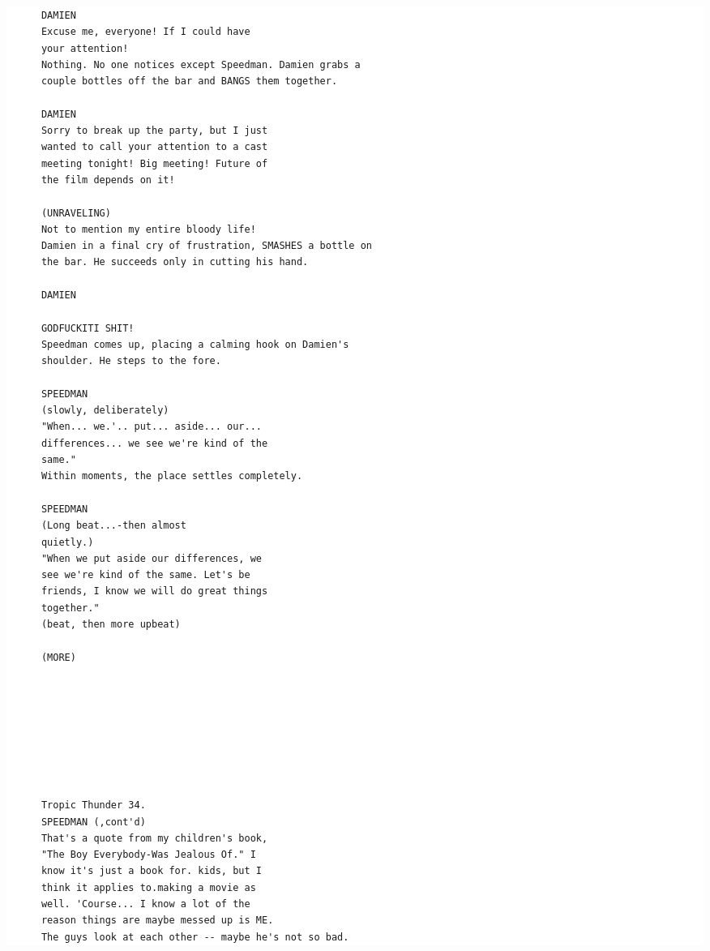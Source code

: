           DAMIEN
          Excuse me, everyone! If I could have
          your attention!
          Nothing. No one notices except Speedman. Damien grabs a
          couple bottles off the bar and BANGS them together.

          DAMIEN
          Sorry to break up the party, but I just
          wanted to call your attention to a cast
          meeting tonight! Big meeting! Future of
          the film depends on it!

          (UNRAVELING)
          Not to mention my entire bloody life!
          Damien in a final cry of frustration, SMASHES a bottle on
          the bar. He succeeds only in cutting his hand.

          DAMIEN

          GODFUCKITI SHIT!
          Speedman comes up, placing a calming hook on Damien's
          shoulder. He steps to the fore.

          SPEEDMAN
          (slowly, deliberately)
          "When... we.'.. put... aside... our...
          differences... we see we're kind of the
          same."
          Within moments, the place settles completely.

          SPEEDMAN
          (Long beat...-then almost
          quietly.)
          "When we put aside our differences, we
          see we're kind of the same. Let's be
          friends, I know we will do great things
          together."
          (beat, then more upbeat)

          (MORE)

          

          

          

          
          Tropic Thunder 34.
          SPEEDMAN (,cont'd)
          That's a quote from my children's book,
          "The Boy Everybody-Was Jealous Of." I
          know it's just a book for. kids, but I
          think it applies to.making a movie as
          well. 'Course... I know a lot of the
          reason things are maybe messed up is ME.
          The guys look at each other -- maybe he's not so bad.
